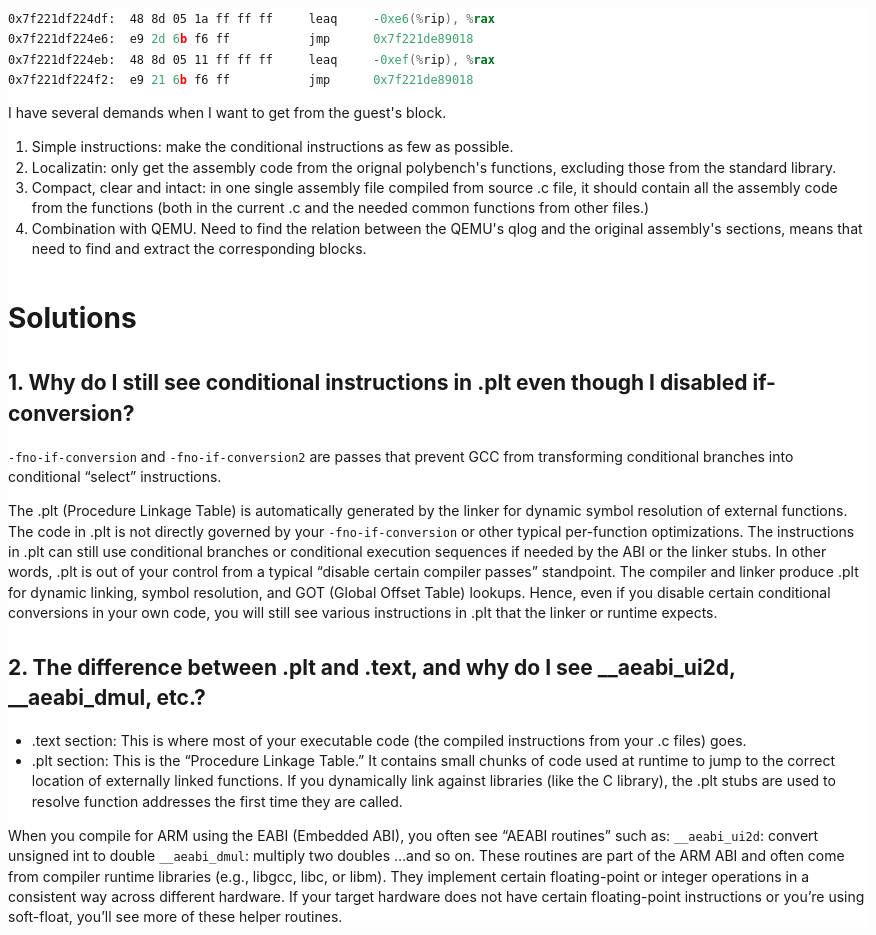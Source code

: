 ```asm
0x7f221df224df:  48 8d 05 1a ff ff ff     leaq     -0xe6(%rip), %rax
0x7f221df224e6:  e9 2d 6b f6 ff           jmp      0x7f221de89018
0x7f221df224eb:  48 8d 05 11 ff ff ff     leaq     -0xef(%rip), %rax
0x7f221df224f2:  e9 21 6b f6 ff           jmp      0x7f221de89018
```
I have several demands when I want to get from the guest's block.
1. Simple instructions: make the conditional instructions as few as possible.
2. Localizatin: only get the assembly code from the orignal polybench's functions, excluding those from the standard library.
3. Compact, clear and intact: in one single assembly file compiled from source .c file, it should contain all the assembly code from the functions (both in the current .c and the needed common functions from other files.)
4. Combination with QEMU. Need to find the relation between the QEMU's qlog and the original assembly's sections, means that need to find and extract the corresponding blocks.

# Solutions

## 1. Why do I still see conditional instructions in .plt even though I disabled if-conversion?

`-fno-if-conversion` and `-fno-if-conversion2` are passes that prevent GCC from transforming conditional branches into conditional “select” instructions.

The .plt (Procedure Linkage Table) is automatically generated by the linker for dynamic symbol resolution of external functions. The code in .plt is not directly governed by your `-fno-if-conversion` or other typical per-function optimizations.
The instructions in .plt can still use conditional branches or conditional execution sequences if needed by the ABI or the linker stubs.
In other words, .plt is out of your control from a typical “disable certain compiler passes” standpoint. The compiler and linker produce .plt for dynamic linking, symbol resolution, and GOT (Global Offset Table) lookups.
Hence, even if you disable certain conditional conversions in your own code, you will still see various instructions in .plt that the linker or runtime expects.

## 2. The difference between .plt and .text, and why do I see __aeabi_ui2d, __aeabi_dmul, etc.?

- .text section: This is where most of your executable code (the compiled instructions from your .c files) goes.
- .plt section: This is the “Procedure Linkage Table.” It contains small chunks of code used at runtime to jump to the correct location of externally linked functions. If you dynamically link against libraries (like the C library), the .plt stubs are used to resolve function addresses the first time they are called.

When you compile for ARM using the EABI (Embedded ABI), you often see “AEABI routines” such as:
`__aeabi_ui2d`: convert unsigned int to double
`__aeabi_dmul`: multiply two doubles
…and so on.
These routines are part of the ARM ABI and often come from compiler runtime libraries (e.g., libgcc, libc, or libm). They implement certain floating-point or integer operations in a consistent way across different hardware.
If your target hardware does not have certain floating-point instructions or you’re using soft-float, you’ll see more of these helper routines.
